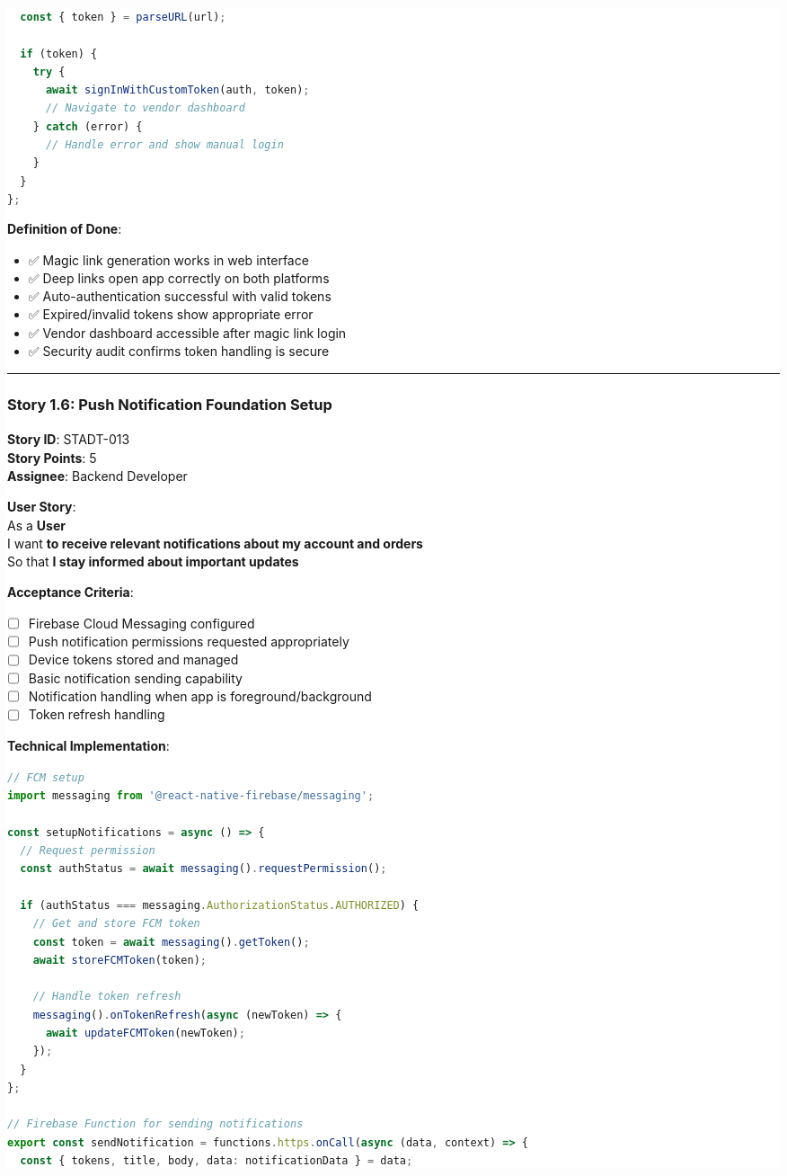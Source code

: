 ```typescript
  const { token } = parseURL(url);
  
  if (token) {
    try {
      await signInWithCustomToken(auth, token);
      // Navigate to vendor dashboard
    } catch (error) {
      // Handle error and show manual login
    }
  }
};
```

**Definition of Done**:
- ✅ Magic link generation works in web interface
- ✅ Deep links open app correctly on both platforms
- ✅ Auto-authentication successful with valid tokens
- ✅ Expired/invalid tokens show appropriate error
- ✅ Vendor dashboard accessible after magic link login
- ✅ Security audit confirms token handling is secure

---

### Story 1.6: Push Notification Foundation Setup
**Story ID**: STADT-013  
**Story Points**: 5  
**Assignee**: Backend Developer  

**User Story**:  
As a **User**  
I want **to receive relevant notifications about my account and orders**  
So that **I stay informed about important updates**

**Acceptance Criteria**:
- [ ] Firebase Cloud Messaging configured
- [ ] Push notification permissions requested appropriately
- [ ] Device tokens stored and managed
- [ ] Basic notification sending capability
- [ ] Notification handling when app is foreground/background
- [ ] Token refresh handling

**Technical Implementation**:
```typescript
// FCM setup
import messaging from '@react-native-firebase/messaging';

const setupNotifications = async () => {
  // Request permission
  const authStatus = await messaging().requestPermission();
  
  if (authStatus === messaging.AuthorizationStatus.AUTHORIZED) {
    // Get and store FCM token
    const token = await messaging().getToken();
    await storeFCMToken(token);
    
    // Handle token refresh
    messaging().onTokenRefresh(async (newToken) => {
      await updateFCMToken(newToken);
    });
  }
};

// Firebase Function for sending notifications
export const sendNotification = functions.https.onCall(async (data, context) => {
  const { tokens, title, body, data: notificationData } = data;
```